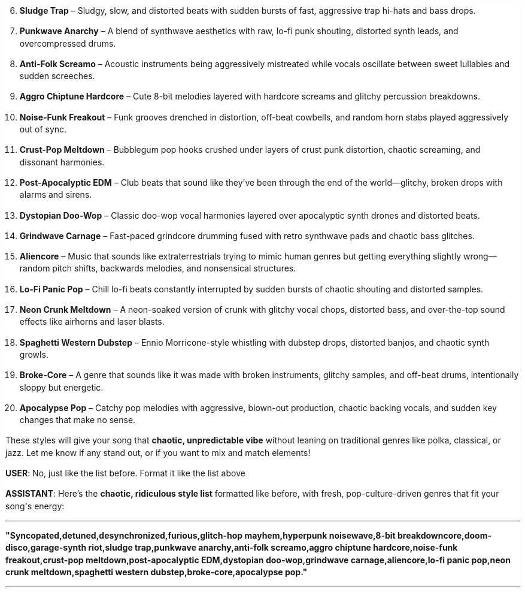 6. **Sludge Trap** – Sludgy, slow, and distorted beats with sudden bursts of fast, aggressive trap hi-hats and bass drops.

7. **Punkwave Anarchy** – A blend of synthwave aesthetics with raw, lo-fi punk shouting, distorted synth leads, and overcompressed drums.

8. **Anti-Folk Screamo** – Acoustic instruments being aggressively mistreated while vocals oscillate between sweet lullabies and sudden screeches.

9. **Aggro Chiptune Hardcore** – Cute 8-bit melodies layered with hardcore screams and glitchy percussion breakdowns.

10. **Noise-Funk Freakout** – Funk grooves drenched in distortion, off-beat cowbells, and random horn stabs played aggressively out of sync.

11. **Crust-Pop Meltdown** – Bubblegum pop hooks crushed under layers of crust punk distortion, chaotic screaming, and dissonant harmonies.

12. **Post-Apocalyptic EDM** – Club beats that sound like they’ve been through the end of the world—glitchy, broken drops with alarms and sirens.

13. **Dystopian Doo-Wop** – Classic doo-wop vocal harmonies layered over apocalyptic synth drones and distorted beats.

14. **Grindwave Carnage** – Fast-paced grindcore drumming fused with retro synthwave pads and chaotic bass glitches.

15. **Aliencore** – Music that sounds like extraterrestrials trying to mimic human genres but getting everything slightly wrong—random pitch shifts, backwards melodies, and nonsensical structures.

16. **Lo-Fi Panic Pop** – Chill lo-fi beats constantly interrupted by sudden bursts of chaotic shouting and distorted samples.

17. **Neon Crunk Meltdown** – A neon-soaked version of crunk with glitchy vocal chops, distorted bass, and over-the-top sound effects like airhorns and laser blasts.

18. **Spaghetti Western Dubstep** – Ennio Morricone-style whistling with dubstep drops, distorted banjos, and chaotic synth growls.

19. **Broke-Core** – A genre that sounds like it was made with broken instruments, glitchy samples, and off-beat drums, intentionally sloppy but energetic.

20. **Apocalypse Pop** – Catchy pop melodies with aggressive, blown-out production, chaotic backing vocals, and sudden key changes that make no sense.

These styles will give your song that **chaotic, unpredictable vibe** without leaning on traditional genres like polka, classical, or jazz. Let me know if any stand out, or if you want to mix and match elements!

**USER**: No, just like the list before. Format it like the list above

**ASSISTANT**: Here’s the **chaotic, ridiculous style list** formatted like before, with fresh, pop-culture-driven genres that fit your song's energy:

---

**"Syncopated,detuned,desynchronized,furious,glitch-hop mayhem,hyperpunk noisewave,8-bit breakdowncore,doom-disco,garage-synth riot,sludge trap,punkwave anarchy,anti-folk screamo,aggro chiptune hardcore,noise-funk freakout,crust-pop meltdown,post-apocalyptic EDM,dystopian doo-wop,grindwave carnage,aliencore,lo-fi panic pop,neon crunk meltdown,spaghetti western dubstep,broke-core,apocalypse pop."**

---